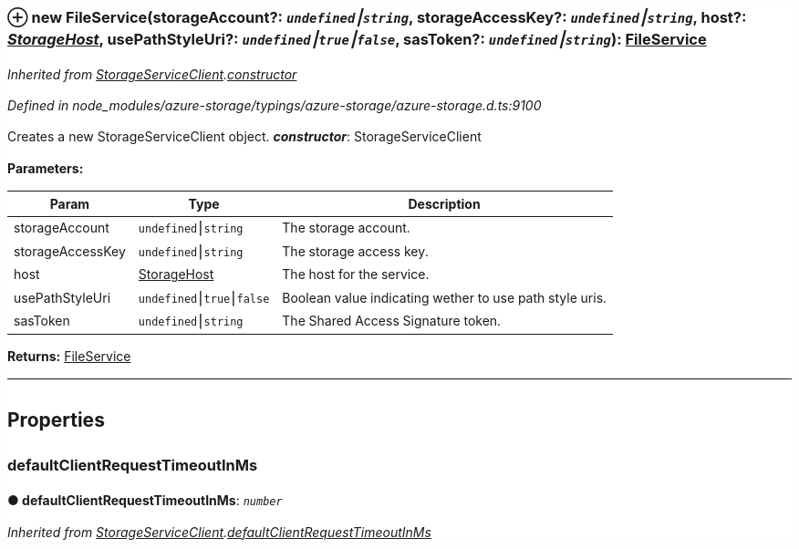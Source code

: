 
### ⊕ **new FileService**(storageAccount?: *`undefined`⎮`string`*, storageAccessKey?: *`undefined`⎮`string`*, host?: *[StorageHost](../interfaces/_node_modules_azure_storage_typings_azure_storage_azure_storage_d_.azurestorage.storagehost.md)*, usePathStyleUri?: *`undefined`⎮`true`⎮`false`*, sasToken?: *`undefined`⎮`string`*): [FileService](_node_modules_azure_storage_typings_azure_storage_azure_storage_d_.azurestorage.services.file.fileservice.md)


*Inherited from [StorageServiceClient](../classes/_node_modules_azure_storage_typings_azure_storage_azure_storage_d_.azurestorage.common.services.storageserviceclient.storageserviceclient.md).[constructor](../classes/_node_modules_azure_storage_typings_azure_storage_azure_storage_d_.azurestorage.common.services.storageserviceclient.storageserviceclient.md#constructor)*

*Defined in node_modules/azure-storage/typings/azure-storage/azure-storage.d.ts:9100*



Creates a new StorageServiceClient object.
*__constructor__*: StorageServiceClient



**Parameters:**

| Param | Type | Description |
| ------ | ------ | ------ |
| storageAccount | `undefined`⎮`string`   |  The storage account. |
| storageAccessKey | `undefined`⎮`string`   |  The storage access key. |
| host | [StorageHost](../interfaces/_node_modules_azure_storage_typings_azure_storage_azure_storage_d_.azurestorage.storagehost.md)   |  The host for the service. |
| usePathStyleUri | `undefined`⎮`true`⎮`false`   |  Boolean value indicating wether to use path style uris. |
| sasToken | `undefined`⎮`string`   |  The Shared Access Signature token. |





**Returns:** [FileService](_node_modules_azure_storage_typings_azure_storage_azure_storage_d_.azurestorage.services.file.fileservice.md)

---


## Properties
<a id="defaultclientrequesttimeoutinms"></a>

###  defaultClientRequestTimeoutInMs

**●  defaultClientRequestTimeoutInMs**:  *`number`* 

*Inherited from [StorageServiceClient](../classes/_node_modules_azure_storage_typings_azure_storage_azure_storage_d_.azurestorage.common.services.storageserviceclient.storageserviceclient.md).[defaultClientRequestTimeoutInMs](../classes/_node_modules_azure_storage_typings_azure_storage_azure_storage_d_.azurestorage.common.services.storageserviceclient.storageserviceclient.md#defaultclientrequesttimeoutinms)*

